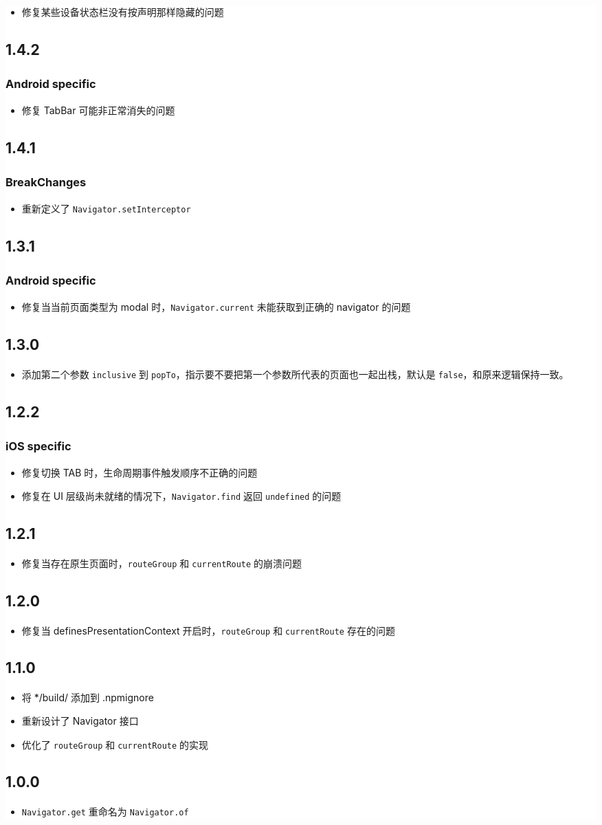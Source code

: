 -   修复某些设备状态栏没有按声明那样隐藏的问题

## 1.4.2

### Android specific

-   修复 TabBar 可能非正常消失的问题

## 1.4.1

### BreakChanges

-   重新定义了 `Navigator.setInterceptor`

## 1.3.1

### Android specific

-   修复当当前页面类型为 modal 时，`Navigator.current` 未能获取到正确的 navigator 的问题

## 1.3.0

-   添加第二个参数 `inclusive` 到 `popTo`，指示要不要把第一个参数所代表的页面也一起出栈，默认是 `false`，和原来逻辑保持一致。

## 1.2.2

### iOS specific

-   修复切换 TAB 时，生命周期事件触发顺序不正确的问题

-   修复在 UI 层级尚未就绪的情况下，`Navigator.find` 返回 `undefined` 的问题

## 1.2.1

-   修复当存在原生页面时，`routeGroup` 和 `currentRoute` 的崩溃问题

## 1.2.0

-   修复当 definesPresentationContext 开启时，`routeGroup` 和 `currentRoute` 存在的问题

## 1.1.0

-   将 \*/build/ 添加到 .npmignore

-   重新设计了 Navigator 接口

-   优化了 `routeGroup` 和 `currentRoute` 的实现

## 1.0.0

-   `Navigator.get` 重命名为 `Navigator.of`
